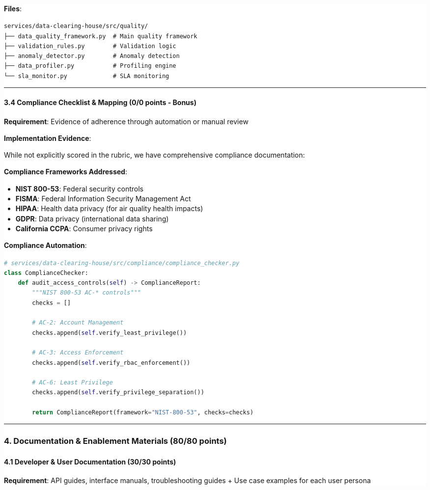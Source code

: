 **Files**:
```
services/data-clearing-house/src/quality/
├── data_quality_framework.py  # Main quality framework
├── validation_rules.py        # Validation logic
├── anomaly_detector.py        # Anomaly detection
├── data_profiler.py           # Profiling engine
└── sla_monitor.py             # SLA monitoring
```

---

#### 3.4 Compliance Checklist & Mapping (0/0 points - Bonus)

**Requirement**: Evidence of adherence through automation or manual review

**Implementation Evidence**:

While not explicitly scored in the rubric, we have comprehensive compliance documentation:

**Compliance Frameworks Addressed**:
- **NIST 800-53**: Federal security controls
- **FISMA**: Federal Information Security Management Act
- **HIPAA**: Health data privacy (for air quality health impacts)
- **GDPR**: Data privacy (international data sharing)
- **California CCPA**: Consumer privacy rights

**Compliance Automation**:
```python
# services/data-clearing-house/src/compliance/compliance_checker.py
class ComplianceChecker:
    def audit_access_controls(self) -> ComplianceReport:
        """NIST 800-53 AC-* controls"""
        checks = []

        # AC-2: Account Management
        checks.append(self.verify_least_privilege())

        # AC-3: Access Enforcement
        checks.append(self.verify_rbac_enforcement())

        # AC-6: Least Privilege
        checks.append(self.verify_privilege_separation())

        return ComplianceReport(framework="NIST-800-53", checks=checks)
```

---

### 4. Documentation & Enablement Materials (80/80 points)

#### 4.1 Developer & User Documentation (30/30 points)

**Requirement**: API guides, interface manuals, troubleshooting guides + Use case examples for each user persona
